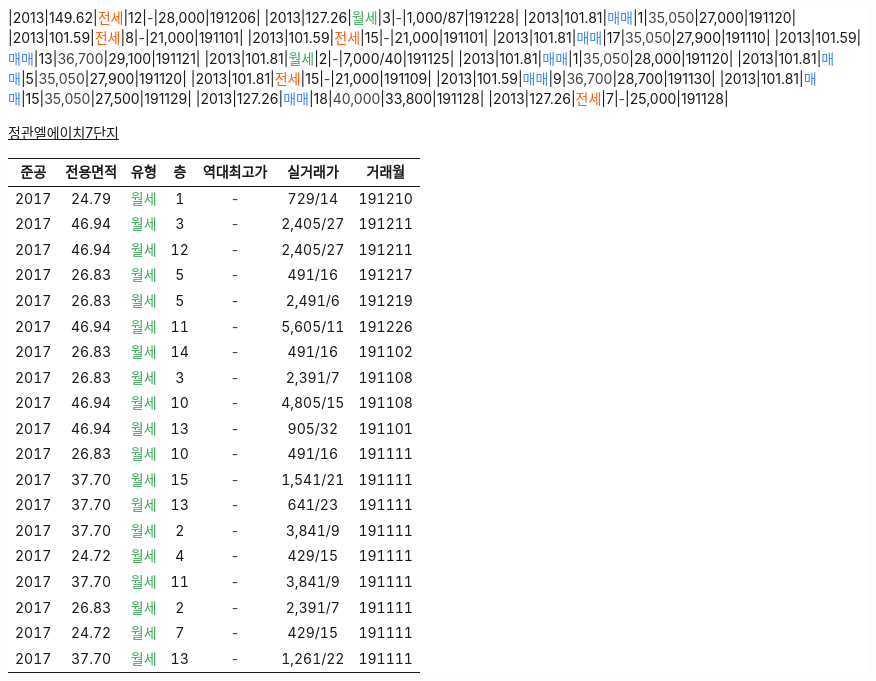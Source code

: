 |2013|149.62|<span style="color:#ff5a00">전세</span>|12|<span style="color:#444444">-</span>|28,000|191206|
|2013|127.26|<span style="color:#34a853">월세</span>|3|<span style="color:#444444">-</span>|1,000/87|191228|
|2013|101.81|<span style="color:#4285f3">매매</span>|1|<span style="color:#444444">35,050</span>|27,000|191120|
|2013|101.59|<span style="color:#ff5a00">전세</span>|8|<span style="color:#444444">-</span>|21,000|191101|
|2013|101.59|<span style="color:#ff5a00">전세</span>|15|<span style="color:#444444">-</span>|21,000|191101|
|2013|101.81|<span style="color:#4285f3">매매</span>|17|<span style="color:#444444">35,050</span>|27,900|191110|
|2013|101.59|<span style="color:#4285f3">매매</span>|13|<span style="color:#444444">36,700</span>|29,100|191121|
|2013|101.81|<span style="color:#34a853">월세</span>|2|<span style="color:#444444">-</span>|7,000/40|191125|
|2013|101.81|<span style="color:#4285f3">매매</span>|1|<span style="color:#444444">35,050</span>|28,000|191120|
|2013|101.81|<span style="color:#4285f3">매매</span>|5|<span style="color:#444444">35,050</span>|27,900|191120|
|2013|101.81|<span style="color:#ff5a00">전세</span>|15|<span style="color:#444444">-</span>|21,000|191109|
|2013|101.59|<span style="color:#4285f3">매매</span>|9|<span style="color:#444444">36,700</span>|28,700|191130|
|2013|101.81|<span style="color:#4285f3">매매</span>|15|<span style="color:#444444">35,050</span>|27,500|191129|
|2013|127.26|<span style="color:#4285f3">매매</span>|18|<span style="color:#444444">40,000</span>|33,800|191128|
|2013|127.26|<span style="color:#ff5a00">전세</span>|7|<span style="color:#444444">-</span>|25,000|191128|

[정관엘에이치7단지](https://search.naver.com/search.naver?query=%EB%B6%80%EC%82%B0%EA%B4%91%EC%97%AD%EC%8B%9C+%EA%B8%B0%EC%9E%A5%EA%B5%B0+%EC%A0%95%EA%B4%80%EC%9D%8D+%EB%AA%A8%EC%A0%84%EB%A6%AC+%EC%A0%95%EA%B4%80%EC%97%98%EC%97%90%EC%9D%B4%EC%B9%987%EB%8B%A8%EC%A7%80)

|준공|전용면적|유형|층|역대최고가|실거래가|거래월|
|:---:|:---:|:---:|:---:|:---:|:---:|:---:|
|2017|24.79|<span style="color:#34a853">월세</span>|1|<span style="color:#444444">-</span>|729/14|191210|
|2017|46.94|<span style="color:#34a853">월세</span>|3|<span style="color:#444444">-</span>|2,405/27|191211|
|2017|46.94|<span style="color:#34a853">월세</span>|12|<span style="color:#444444">-</span>|2,405/27|191211|
|2017|26.83|<span style="color:#34a853">월세</span>|5|<span style="color:#444444">-</span>|491/16|191217|
|2017|26.83|<span style="color:#34a853">월세</span>|5|<span style="color:#444444">-</span>|2,491/6|191219|
|2017|46.94|<span style="color:#34a853">월세</span>|11|<span style="color:#444444">-</span>|5,605/11|191226|
|2017|26.83|<span style="color:#34a853">월세</span>|14|<span style="color:#444444">-</span>|491/16|191102|
|2017|26.83|<span style="color:#34a853">월세</span>|3|<span style="color:#444444">-</span>|2,391/7|191108|
|2017|46.94|<span style="color:#34a853">월세</span>|10|<span style="color:#444444">-</span>|4,805/15|191108|
|2017|46.94|<span style="color:#34a853">월세</span>|13|<span style="color:#444444">-</span>|905/32|191101|
|2017|26.83|<span style="color:#34a853">월세</span>|10|<span style="color:#444444">-</span>|491/16|191111|
|2017|37.70|<span style="color:#34a853">월세</span>|15|<span style="color:#444444">-</span>|1,541/21|191111|
|2017|37.70|<span style="color:#34a853">월세</span>|13|<span style="color:#444444">-</span>|641/23|191111|
|2017|37.70|<span style="color:#34a853">월세</span>|2|<span style="color:#444444">-</span>|3,841/9|191111|
|2017|24.72|<span style="color:#34a853">월세</span>|4|<span style="color:#444444">-</span>|429/15|191111|
|2017|37.70|<span style="color:#34a853">월세</span>|11|<span style="color:#444444">-</span>|3,841/9|191111|
|2017|26.83|<span style="color:#34a853">월세</span>|2|<span style="color:#444444">-</span>|2,391/7|191111|
|2017|24.72|<span style="color:#34a853">월세</span>|7|<span style="color:#444444">-</span>|429/15|191111|
|2017|37.70|<span style="color:#34a853">월세</span>|13|<span style="color:#444444">-</span>|1,261/22|191111|